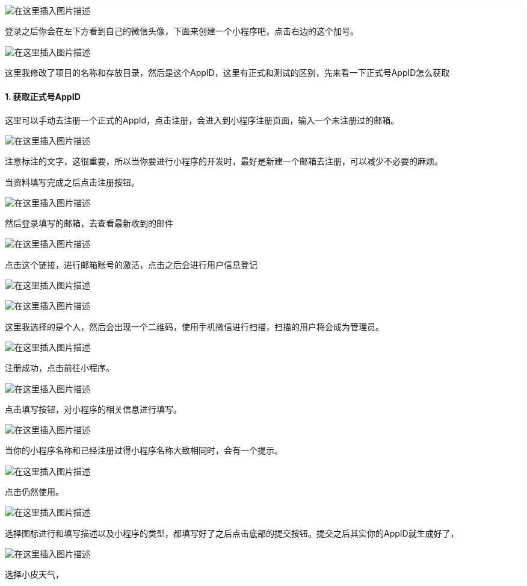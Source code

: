 ![在这里插入图片描述](https://i-blog.csdnimg.cn/blog_migrate/8712b53dcd76db006c13ae1b1c796f1d.png)
  
登录之后你会在左下方看到自己的微信头像，下面来创建一个小程序吧，点击右边的这个加号。

![在这里插入图片描述](https://i-blog.csdnimg.cn/blog_migrate/c112146e13fa6eefa67559a128d194ba.png)

这里我修改了项目的名称和存放目录，然后是这个AppID，这里有正式和测试的区别，先来看一下正式号AppID怎么获取

#### 1. 获取正式号AppID

这里可以手动去注册一个正式的AppId，点击注册，会进入到小程序注册页面，输入一个未注册过的邮箱。
  
![在这里插入图片描述](https://i-blog.csdnimg.cn/blog_migrate/0999bcf08a433edeb0532e71f66ab4ee.png)
  
注意标注的文字，这很重要，所以当你要进行小程序的开发时，最好是新建一个邮箱去注册，可以减少不必要的麻烦。

当资料填写完成之后点击注册按钮。
  
![在这里插入图片描述](https://i-blog.csdnimg.cn/blog_migrate/adadb74548a0d4422f20a3968be8ab2b.png)
  
然后登录填写的邮箱，去查看最新收到的邮件
  
![在这里插入图片描述](https://i-blog.csdnimg.cn/blog_migrate/89d4c1c3417b9a885bbef8b406b126c3.png)
  
点击这个链接，进行邮箱账号的激活，点击之后会进行用户信息登记
  
![在这里插入图片描述](https://i-blog.csdnimg.cn/blog_migrate/0d99d01a026a881a069265403262ea6e.png)
  
![在这里插入图片描述](https://i-blog.csdnimg.cn/blog_migrate/8c42c0d2aa8898d40c84de9e0216344a.png)
  
这里我选择的是个人，然后会出现一个二维码，使用手机微信进行扫描，扫描的用户将会成为管理员。
  
![在这里插入图片描述](https://i-blog.csdnimg.cn/blog_migrate/f2e3a4e1d282ae9823eab891b3583d8b.png#pic_center)
  
注册成功，点击前往小程序。
  
![在这里插入图片描述](https://i-blog.csdnimg.cn/blog_migrate/54eff3d296e7a8e6797ff185708f3e28.png)
  
点击填写按钮，对小程序的相关信息进行填写。
  
![在这里插入图片描述](https://i-blog.csdnimg.cn/blog_migrate/3c79349009eac438fab69635a99fc226.png)
  
当你的小程序名称和已经注册过得小程序名称大致相同时，会有一个提示。
  
![在这里插入图片描述](https://i-blog.csdnimg.cn/blog_migrate/9d41de5531110d11f693ea8bc4424623.png)
  
点击仍然使用。
  
![在这里插入图片描述](https://i-blog.csdnimg.cn/blog_migrate/1a9ba9d346d6c4c2e57d7d5d0031ead6.png)
  
选择图标进行和填写描述以及小程序的类型，都填写好了之后点击底部的提交按钮。提交之后其实你的AppID就生成好了，
  
![在这里插入图片描述](https://i-blog.csdnimg.cn/blog_migrate/c3a35600700cf3a7d577a0c549eeda21.png)

选择小皮天气，
